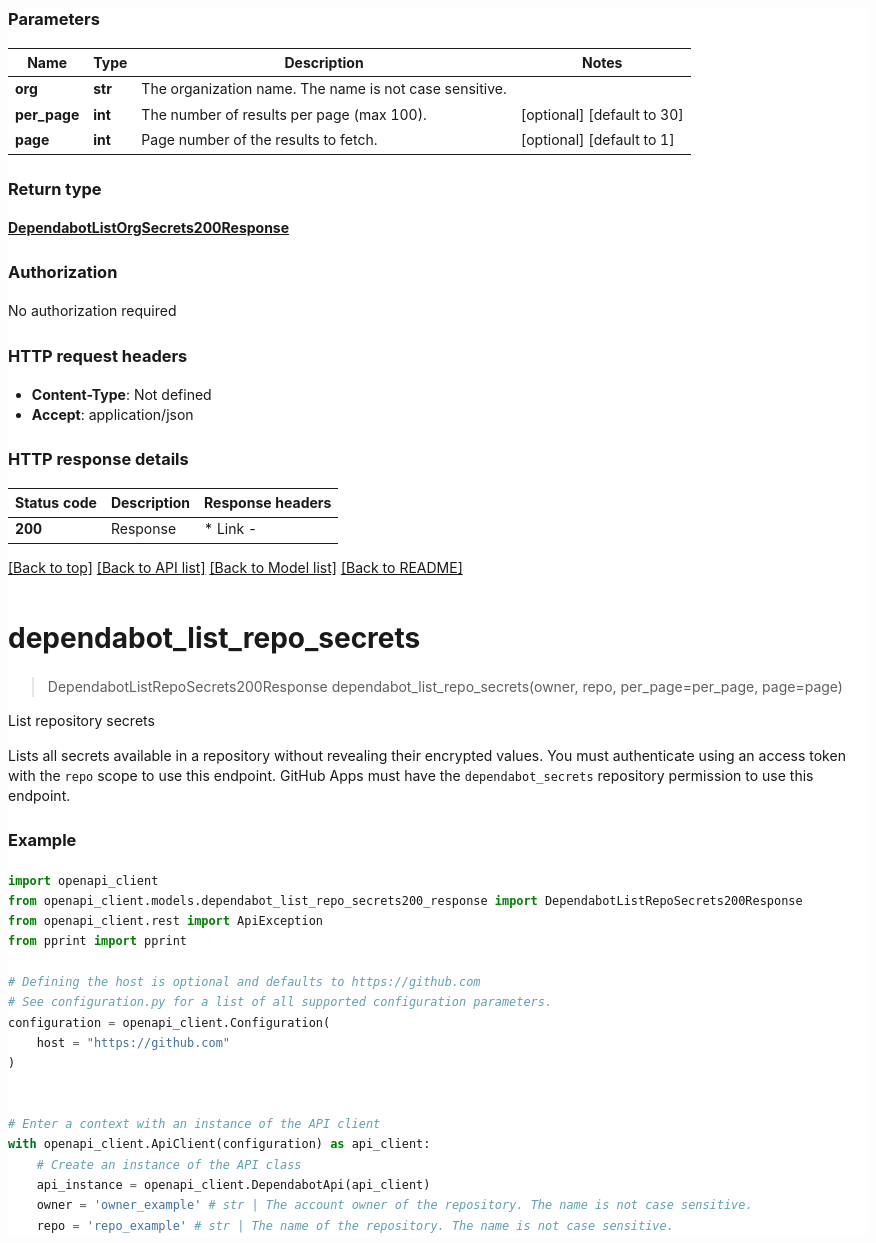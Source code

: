 

### Parameters


Name | Type | Description  | Notes
------------- | ------------- | ------------- | -------------
 **org** | **str**| The organization name. The name is not case sensitive. | 
 **per_page** | **int**| The number of results per page (max 100). | [optional] [default to 30]
 **page** | **int**| Page number of the results to fetch. | [optional] [default to 1]

### Return type

[**DependabotListOrgSecrets200Response**](DependabotListOrgSecrets200Response.md)

### Authorization

No authorization required

### HTTP request headers

 - **Content-Type**: Not defined
 - **Accept**: application/json

### HTTP response details

| Status code | Description | Response headers |
|-------------|-------------|------------------|
**200** | Response |  * Link -  <br>  |

[[Back to top]](#) [[Back to API list]](../README.md#documentation-for-api-endpoints) [[Back to Model list]](../README.md#documentation-for-models) [[Back to README]](../README.md)

# **dependabot_list_repo_secrets**
> DependabotListRepoSecrets200Response dependabot_list_repo_secrets(owner, repo, per_page=per_page, page=page)

List repository secrets

Lists all secrets available in a repository without revealing their encrypted values. You must authenticate using an access token with the `repo` scope to use this endpoint. GitHub Apps must have the `dependabot_secrets` repository permission to use this endpoint.

### Example


```python
import openapi_client
from openapi_client.models.dependabot_list_repo_secrets200_response import DependabotListRepoSecrets200Response
from openapi_client.rest import ApiException
from pprint import pprint

# Defining the host is optional and defaults to https://github.com
# See configuration.py for a list of all supported configuration parameters.
configuration = openapi_client.Configuration(
    host = "https://github.com"
)


# Enter a context with an instance of the API client
with openapi_client.ApiClient(configuration) as api_client:
    # Create an instance of the API class
    api_instance = openapi_client.DependabotApi(api_client)
    owner = 'owner_example' # str | The account owner of the repository. The name is not case sensitive.
    repo = 'repo_example' # str | The name of the repository. The name is not case sensitive.
```